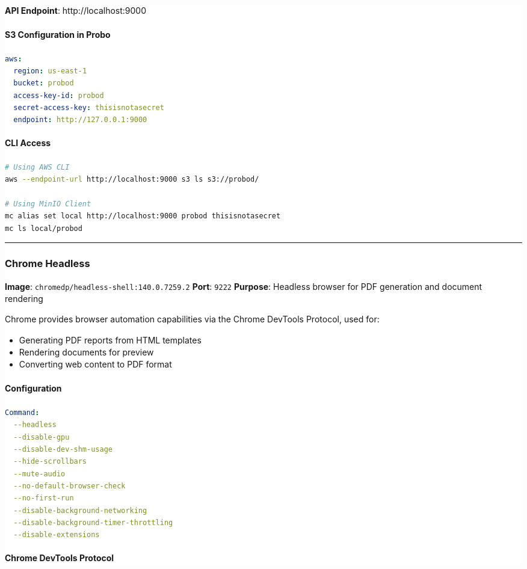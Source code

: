 **API Endpoint**: http://localhost:9000

#### S3 Configuration in Probo

```yaml
aws:
  region: us-east-1
  bucket: probod
  access-key-id: probod
  secret-access-key: thisisnotasecret
  endpoint: http://127.0.0.1:9000
```

#### CLI Access

```bash
# Using AWS CLI
aws --endpoint-url http://localhost:9000 s3 ls s3://probod/

# Using MinIO Client
mc alias set local http://localhost:9000 probod thisisnotasecret
mc ls local/probod
```

---

### Chrome Headless

**Image**: `chromedp/headless-shell:140.0.7259.2`
**Port**: `9222`
**Purpose**: Headless browser for PDF generation and document rendering

Chrome provides browser automation capabilities via the Chrome DevTools Protocol, used for:
- Generating PDF reports from HTML templates
- Rendering documents for preview
- Converting web content to PDF format

#### Configuration

```yaml
Command:
  --headless
  --disable-gpu
  --disable-dev-shm-usage
  --hide-scrollbars
  --mute-audio
  --no-default-browser-check
  --no-first-run
  --disable-background-networking
  --disable-background-timer-throttling
  --disable-extensions
```

#### Chrome DevTools Protocol
